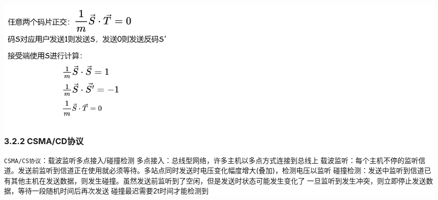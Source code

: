<img src="picture/计算机网络,IO,Netty/码分复用.png" alt="码分复用" style="zoom: 33%;" />

### 3.2.2 CSMA/CD协议

`CSMA/CS协议`：载波监听多点接入/碰撞检测
多点接入：总线型网络，许多主机以多点方式连接到总线上
载波监听：每个主机不停的监听信道。发送前监听到信道正在使用就必须等待。多站点同时发送时电压变化幅度增大(叠加)，检测电压以监听
碰撞检测：发送中监听到信道已有其他主机在发送数据，则发生碰撞。虽然发送前监听到了空闲，但是发送时状态可能发生变化了
一旦监听到发生冲突，则立即停止发送数据，等待一段随机时间后再次发送
碰撞最迟需要2t时间才能检测到